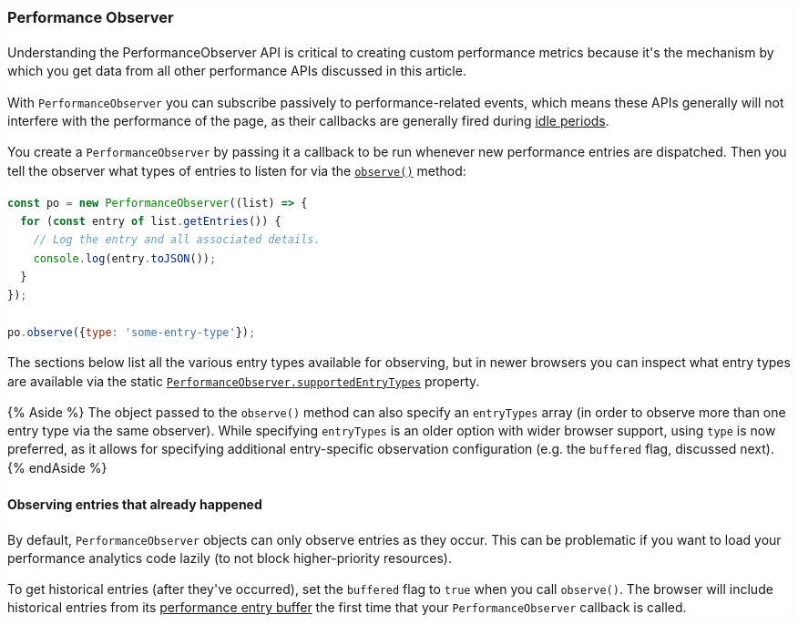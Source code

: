 ### Performance Observer

Understanding the PerformanceObserver API is critical to creating custom
performance metrics because it's the mechanism by which you get data from all
other performance APIs discussed in this article.

With `PerformanceObserver` you can subscribe passively to performance-related
events, which means these APIs generally will not interfere with the performance
of the page, as their callbacks are generally fired during [idle
periods](https://w3c.github.io/requestidlecallback/#idle-periods).

You create a `PerformanceObserver` by passing it a callback to be run whenever
new performance entries are dispatched. Then you tell the observer what types of
entries to listen for via the
[`observe()`](https://developer.mozilla.org/en-US/docs/Web/API/PerformanceObserver/observe)
method:

```js
const po = new PerformanceObserver((list) => {
  for (const entry of list.getEntries()) {
    // Log the entry and all associated details.
    console.log(entry.toJSON());
  }
});

po.observe({type: 'some-entry-type'});
```

The sections below list all the various entry types available for observing, but
in newer browsers you can inspect what entry types are available via the static
[`PerformanceObserver.supportedEntryTypes`](https://w3c.github.io/performance-timeline/#supportedentrytypes-attribute)
property.

{% Aside %}
  The object passed to the `observe()` method can also specify an `entryTypes`
  array (in order to observe more than one entry type via the same observer).
  While specifying `entryTypes` is an older option with wider browser support,
  using `type` is now preferred, as it allows for specifying additional
  entry-specific observation configuration (e.g. the `buffered` flag, discussed
  next).
{% endAside %}

#### Observing entries that already happened

By default, `PerformanceObserver` objects can only observe entries as they
occur. This can be problematic if you want to load your performance analytics
code lazily (to not block higher-priority resources).

To get historical entries (after they've occurred), set the `buffered` flag to
`true` when you call `observe()`. The browser will include historical entries
from its [performance entry
buffer](https://w3c.github.io/performance-timeline/#dfn-performance-entry-buffer)
the first time that your `PerformanceObserver` callback is called.

